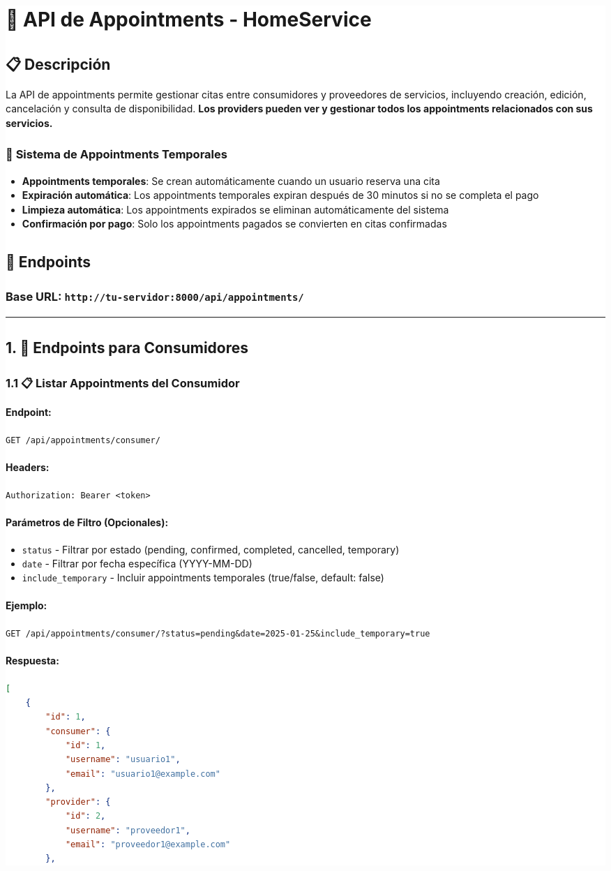 # 📅 API de Appointments - HomeService

## 📋 Descripción

La API de appointments permite gestionar citas entre consumidores y proveedores de servicios, incluyendo creación, edición, cancelación y consulta de disponibilidad. **Los providers pueden ver y gestionar todos los appointments relacionados con sus servicios.**

### 🔄 **Sistema de Appointments Temporales**

- **Appointments temporales**: Se crean automáticamente cuando un usuario reserva una cita
- **Expiración automática**: Los appointments temporales expiran después de 30 minutos si no se completa el pago
- **Limpieza automática**: Los appointments expirados se eliminan automáticamente del sistema
- **Confirmación por pago**: Solo los appointments pagados se convierten en citas confirmadas

## 🚀 Endpoints

### **Base URL:** `http://tu-servidor:8000/api/appointments/`

---

## **1. 👤 Endpoints para Consumidores**

### **1.1 📋 Listar Appointments del Consumidor**

#### **Endpoint:**
```http
GET /api/appointments/consumer/
```

#### **Headers:**
```
Authorization: Bearer <token>
```

#### **Parámetros de Filtro (Opcionales):**
- `status` - Filtrar por estado (pending, confirmed, completed, cancelled, temporary)
- `date` - Filtrar por fecha específica (YYYY-MM-DD)
- `include_temporary` - Incluir appointments temporales (true/false, default: false)

#### **Ejemplo:**
```http
GET /api/appointments/consumer/?status=pending&date=2025-01-25&include_temporary=true
```

#### **Respuesta:**
```json
[
    {
        "id": 1,
        "consumer": {
            "id": 1,
            "username": "usuario1",
            "email": "usuario1@example.com"
        },
        "provider": {
            "id": 2,
            "username": "proveedor1",
            "email": "proveedor1@example.com"
        },
```